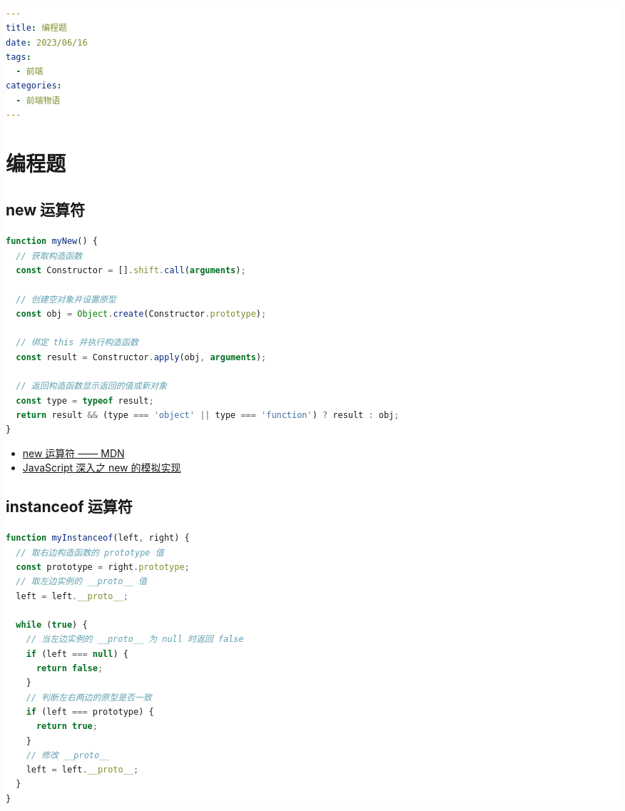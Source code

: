 ```yaml
---
title: 编程题
date: 2023/06/16
tags:
  - 前端
categories:
  - 前端物语
---
```


# 编程题

## new 运算符

<custom-block title="new 运算符原理" content="<ol><li>创建一个全新的对象</li><li>为新创建的对象添加 <strong><code>__proto__</code></strong> 属性并指向构造函数的原型对象</li><li>将新创建的对象作为函数调用的 this</li><li>如果构造函数没有返回对象类型，则返回新创建的对象</li></ol>"></custom-block>

```javascript
function myNew() {
  // 获取构造函数
  const Constructor = [].shift.call(arguments);

  // 创建空对象并设置原型
  const obj = Object.create(Constructor.prototype);

  // 绑定 this 并执行构造函数
  const result = Constructor.apply(obj, arguments);

  // 返回构造函数显示返回的值或新对象
  const type = typeof result;
  return result && (type === 'object' || type === 'function') ? result : obj;
}
```

- [new 运算符 —— MDN](https://developer.mozilla.org/zh-CN/docs/Web/JavaScript/Reference/Operators/new)
- [JavaScript 深入之 new 的模拟实现](https://github.com/mqyqingfeng/Blog/issues/13)

## instanceof 运算符

<custom-block title="instanceof 运算符原理" content="<div><code>instanceof</code> 运算符用于检测构造函数的 <code>prototype</code> 属性是否出现在某个实例对象的原型链上</div>"></custom-block>

```javascript
function myInstanceof(left, right) {
  // 取右边构造函数的 prototype 值
  const prototype = right.prototype;
  // 取左边实例的 __proto__ 值
  left = left.__proto__;

  while (true) {
    // 当左边实例的 __proto__ 为 null 时返回 false
    if (left === null) {
      return false;
    }
    // 判断左右两边的原型是否一致
    if (left === prototype) {
      return true;
    }
    // 修改 __proto__
    left = left.__proto__;
  }
}
```